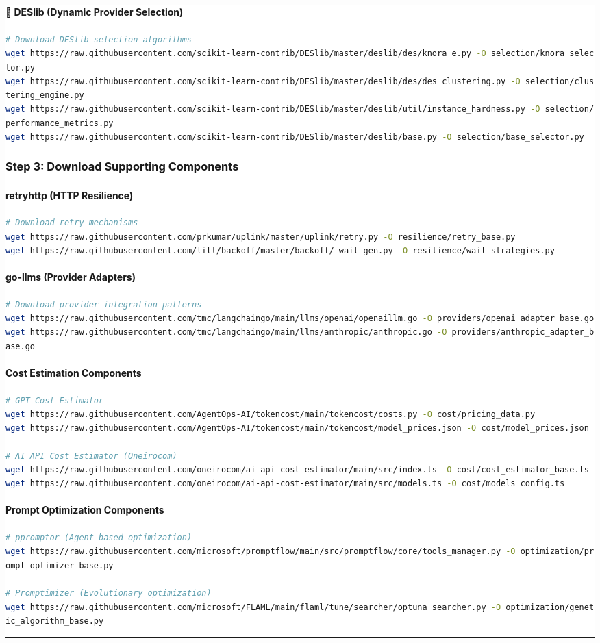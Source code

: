 #### **🥉 DESlib (Dynamic Provider Selection)**
```bash
# Download DESlib selection algorithms
wget https://raw.githubusercontent.com/scikit-learn-contrib/DESlib/master/deslib/des/knora_e.py -O selection/knora_selector.py
wget https://raw.githubusercontent.com/scikit-learn-contrib/DESlib/master/deslib/des/des_clustering.py -O selection/clustering_engine.py
wget https://raw.githubusercontent.com/scikit-learn-contrib/DESlib/master/deslib/util/instance_hardness.py -O selection/performance_metrics.py
wget https://raw.githubusercontent.com/scikit-learn-contrib/DESlib/master/deslib/base.py -O selection/base_selector.py
```

### **Step 3: Download Supporting Components**

#### **retryhttp (HTTP Resilience)**
```bash
# Download retry mechanisms
wget https://raw.githubusercontent.com/prkumar/uplink/master/uplink/retry.py -O resilience/retry_base.py
wget https://raw.githubusercontent.com/litl/backoff/master/backoff/_wait_gen.py -O resilience/wait_strategies.py
```

#### **go-llms (Provider Adapters)**
```bash
# Download provider integration patterns
wget https://raw.githubusercontent.com/tmc/langchaingo/main/llms/openai/openaillm.go -O providers/openai_adapter_base.go
wget https://raw.githubusercontent.com/tmc/langchaingo/main/llms/anthropic/anthropic.go -O providers/anthropic_adapter_base.go
```

#### **Cost Estimation Components**
```bash
# GPT Cost Estimator
wget https://raw.githubusercontent.com/AgentOps-AI/tokencost/main/tokencost/costs.py -O cost/pricing_data.py
wget https://raw.githubusercontent.com/AgentOps-AI/tokencost/main/tokencost/model_prices.json -O cost/model_prices.json

# AI API Cost Estimator (Oneirocom)
wget https://raw.githubusercontent.com/oneirocom/ai-api-cost-estimator/main/src/index.ts -O cost/cost_estimator_base.ts
wget https://raw.githubusercontent.com/oneirocom/ai-api-cost-estimator/main/src/models.ts -O cost/models_config.ts
```

#### **Prompt Optimization Components**
```bash
# ppromptor (Agent-based optimization)
wget https://raw.githubusercontent.com/microsoft/promptflow/main/src/promptflow/core/tools_manager.py -O optimization/prompt_optimizer_base.py

# Promptimizer (Evolutionary optimization)
wget https://raw.githubusercontent.com/microsoft/FLAML/main/flaml/tune/searcher/optuna_searcher.py -O optimization/genetic_algorithm_base.py
```

---